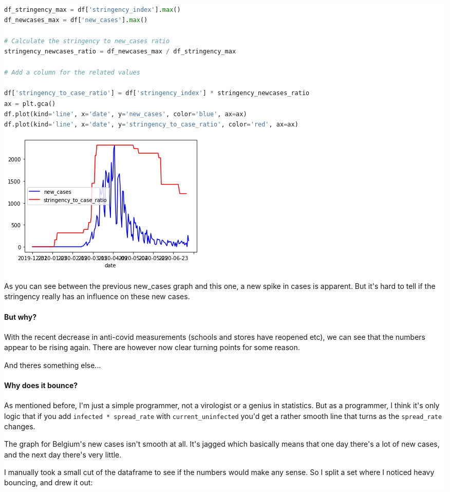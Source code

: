 ```python
df_stringency_max = df['stringency_index'].max()
df_newcases_max = df['new_cases'].max()

# Calculate the stringency to new_cases ratio
stringency_newcases_ratio = df_newcases_max / df_stringency_max

# Add a column for the related values

df['stringency_to_case_ratio'] = df['stringency_index'] * stringency_newcases_ratio
ax = plt.gca()
df.plot(kind='line', x='date', y='new_cases', color='blue', ax=ax)
df.plot(kind='line', x='date', y='stringency_to_case_ratio', color='red', ax=ax)
```

![Normalized graph](images/guest-covid-19-data-analysis-pandas/stringency_newcases_norm.png)

As you can see between the previous new_cases graph and this one, a new spike in cases is apparent.
But it's hard to tell if the stringency really has an influence on these new cases.

#### But why?

With the recent decrease in anti-covid measurements (schools and stores have reopened etc), we can see that the numbers appear to be rising again.
There are however now clear turning points for some reason.

And theres something else...

#### Why does it bounce?

As mentioned before, I'm just a simple programmer, not a virologist or a genius in statistics.
But as a programmer, I think it's only logic that if you add `infected * spread_rate` with `current_uninfected` you'd get a rather smooth line that turns as the `spread_rate` changes.

The graph for Belgium's new cases isn't smooth at all. 
It's jagged which basically means that one day there's a lot of new cases, and the next day there's very little.

I manually took a small cut of the dataframe to see if the numbers would make any sense.
So I split a set where I noticed heavy bouncing, and drew it out:

